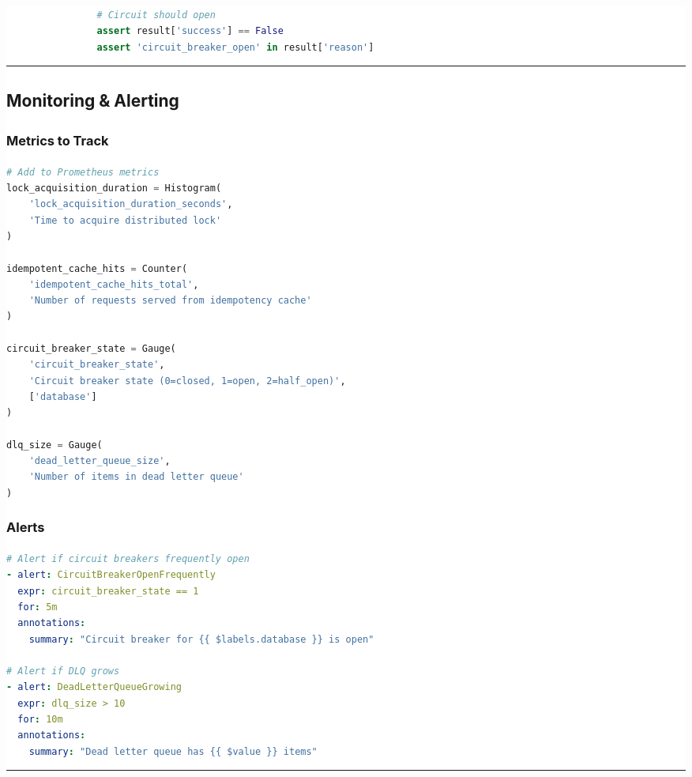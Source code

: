 ```python
                # Circuit should open
                assert result['success'] == False
                assert 'circuit_breaker_open' in result['reason']
```

---

## Monitoring & Alerting

### Metrics to Track

```python
# Add to Prometheus metrics
lock_acquisition_duration = Histogram(
    'lock_acquisition_duration_seconds',
    'Time to acquire distributed lock'
)

idempotent_cache_hits = Counter(
    'idempotent_cache_hits_total',
    'Number of requests served from idempotency cache'
)

circuit_breaker_state = Gauge(
    'circuit_breaker_state',
    'Circuit breaker state (0=closed, 1=open, 2=half_open)',
    ['database']
)

dlq_size = Gauge(
    'dead_letter_queue_size',
    'Number of items in dead letter queue'
)
```

### Alerts

```yaml
# Alert if circuit breakers frequently open
- alert: CircuitBreakerOpenFrequently
  expr: circuit_breaker_state == 1
  for: 5m
  annotations:
    summary: "Circuit breaker for {{ $labels.database }} is open"

# Alert if DLQ grows
- alert: DeadLetterQueueGrowing
  expr: dlq_size > 10
  for: 10m
  annotations:
    summary: "Dead letter queue has {{ $value }} items"
```

---